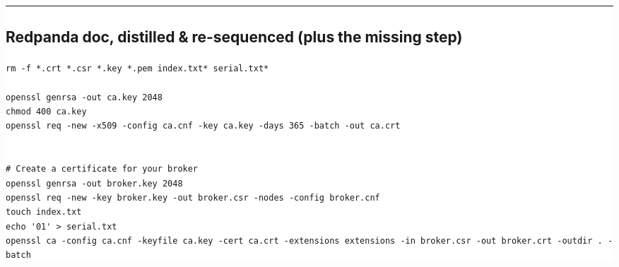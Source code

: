 

---

## Redpanda doc, distilled & re-sequenced (plus the missing step)


```console
rm -f *.crt *.csr *.key *.pem index.txt* serial.txt*

openssl genrsa -out ca.key 2048
chmod 400 ca.key
openssl req -new -x509 -config ca.cnf -key ca.key -days 365 -batch -out ca.crt


# Create a certificate for your broker
openssl genrsa -out broker.key 2048
openssl req -new -key broker.key -out broker.csr -nodes -config broker.cnf
touch index.txt
echo '01' > serial.txt
openssl ca -config ca.cnf -keyfile ca.key -cert ca.crt -extensions extensions -in broker.csr -out broker.crt -outdir . -batch
```
